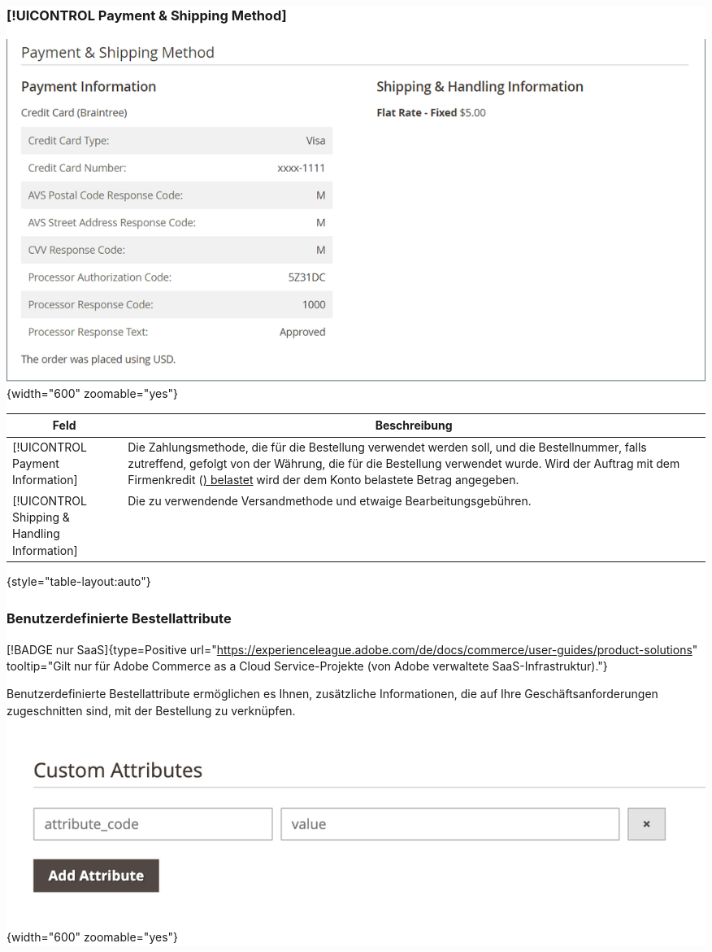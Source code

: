 ### [!UICONTROL Payment & Shipping Method]

![Zahlungs- und Versandmethode](./assets/order-payment-and-shipping-method-braintree.png){width="600" zoomable="yes"}

| Feld | Beschreibung |
|--- |--- |
| [!UICONTROL Payment Information] | Die Zahlungsmethode, die für die Bestellung verwendet werden soll, und die Bestellnummer, falls zutreffend, gefolgt von der Währung, die für die Bestellung verwendet wurde. Wird der Auftrag mit dem Firmenkredit ([) belastet](../b2b/enable-basic-features.md#configure-payment-on-account) wird der dem Konto belastete Betrag angegeben. |
| [!UICONTROL Shipping & Handling Information] | Die zu verwendende Versandmethode und etwaige Bearbeitungsgebühren. |

{style="table-layout:auto"}

### Benutzerdefinierte Bestellattribute

[!BADGE nur SaaS]{type=Positive url="https://experienceleague.adobe.com/de/docs/commerce/user-guides/product-solutions" tooltip="Gilt nur für Adobe Commerce as a Cloud Service-Projekte (von Adobe verwaltete SaaS-Infrastruktur)."}

Benutzerdefinierte Bestellattribute ermöglichen es Ihnen, zusätzliche Informationen, die auf Ihre Geschäftsanforderungen zugeschnitten sind, mit der Bestellung zu verknüpfen.

![Benutzerdefinierte Bestellattribute](./assets/custom-order-attributes.png){width="600" zoomable="yes"}
